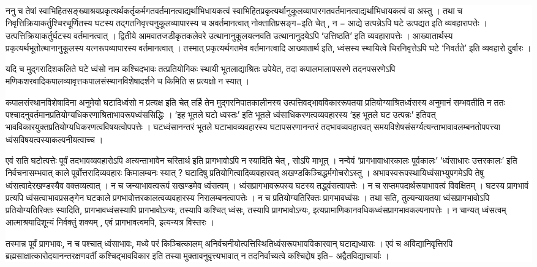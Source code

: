 ननु च तेषां
स्वाभिहितसङ्ख्याश्रयप्रकृत्यर्थकर्तृकर्मगतवर्तमानत्वाद्यर्थाभिधायकत्वं
स्वाभिहितप्रकृत्यर्थानुकूलव्यापारगतवर्तमानत्वाद्यर्थाभिधायकत्वं वा
अस्तु । तथा च निवृत्तिक्रियाकर्तुश्चिरचूर्णितस्य घटस्य
तद्गतनिवृत्त्यनुकूलव्यापारस्य च अवर्तमानत्वात्
नोक्तातिप्रसङ्ग−इति चेत् , न − आद्ये उत्पन्नेऽपि
घटे उत्पद्यत इति व्यवहारापत्तेः । उत्पत्तिक्रियाकर्तुर्घटस्य
वर्तमानत्वात् । द्वितीये आमवातजडीकृतकलेवरे
उत्थानानुकूलयत्नवति उत्थानानुदयेऽपि ‘उत्तिष्ठति’ इति
व्यवहारापत्तेः । आख्यातार्थस्य
प्रकृत्यर्थभूतोत्थानानुकूलस्य
यत्नरूपव्यापारस्य वर्तमानत्वात् । तस्मात् प्रकृत्यर्थगतमेव वर्तमानत्वादि
आख्यातार्थ इति, ध्वंसस्य स्थायित्वे चिरनिवृत्तेऽपि घटे ‘निवर्तते’ इति
व्यवहारो दुर्वारः ।

यदि च मुद्गरादिशकलिते घटे ध्वंसो नाम कश्चिदभावः तत्प्रतियोगिकः स्थायी
भूतलाद्याश्रितः उपेयेत, तदा कपालमालापसरणे तदनपसरणेऽपि
मणिकशरवादिकपालव्यावृत्तकपालसंस्थानविशेषादर्शने
च किमिति स प्रत्यक्षो न स्यात् ।

कपालसंस्थानविशेषादिना अनुमेयो घटादिध्वंसो न प्रत्यक्ष इति चेत् तर्हि तेन
मुद्गरनिपातकालीनस्य उत्पत्तिवद्भावविकाररूपतया प्रतियोग्याश्रितध्वंसस्य
अनुमानं सम्भवतीति न ततः
पश्चादनुवर्तमानप्रतियोग्यधिकरणाश्रिताभावरूपध्वंससिद्धिः ।
‘इह भूतले घटो ध्वस्तः’ इति भूतले ध्वंसाधिकरणत्वव्यवहारस्य ‘इह भूतले घट
उत्पन्नः’ इतिवत् भावविकारयुक्तप्रतियोग्यधिकरणत्वविषयत्वोपपत्तेः ।
घटध्वंसानन्तरं भूतले घटाभावव्यवहारस्य घटापसरणानन्तरं
तदभावव्यवहारवत्
समयविशेषसंसर्ग्यत्यन्ताभावावलम्बनतोपपत्त्या
ध्वंसविषयत्वस्याकल्पनीयत्वाच्च ।

एवं सति घटोत्पत्तेः पूर्वं तदभावव्यवहारोऽपि अत्यन्ताभावेन चरितार्थ इति
प्रागभावोऽपि न स्यादिति चेत् , सोऽपि माभूत् । नन्वेवं
‘प्रागभावाधारकालः पूर्वकालः’ ‘ध्वंसाधारः
उत्तरकालः’ इति निर्वचनासम्भवात् काले पूर्वोत्तरादिव्यवहारः
किमालम्बनः स्यात् ? घटादिषु
प्रतियोगित्वादिव्यवहारवत्
अखण्डकिञ्चिद्धर्मगोचरोऽस्तु । अभावस्वरूपस्थायिध्वंसाभ्युपगमेऽपि तेषु
ध्वंसत्वादेरखण्डस्यैव वक्तव्यत्वात् । न च जन्याभावत्वरूपं
सखण्डमेव ध्वंसत्वम् । ध्वंसप्रागभावरूपस्य घटस्य
तद्ध्वंसत्वापत्तेः । न च सप्तमपदार्थरूपाभावत्वं
विवक्षितम् । घटस्य प्रागभावं प्रत्यपि ध्वंसत्वाभावप्रसङ्गेन घटकाले
प्रगभावोत्तरकालत्वव्यवहारस्य निरालम्बनत्वापत्तेः । न च
प्रतियोग्यतिरिक्तः प्रागभावध्वंसः ।
तथा सति, तुल्यन्यायतया ध्वंसप्रागभावोऽपि प्रतियोग्यतिरिक्तः स्यादिति,
प्रागभावध्वंसस्यापि प्रागभावोऽन्यः, तस्यापि कश्चित् ध्वंसः, तस्यापि
प्रागभावोऽन्यः, इत्यप्रामाणिकानवधिकध्वंसप्रागभावकल्पनापत्तेः । न
चान्यत् ध्वंसत्वम् आत्माश्रयादिशून्यं निर्वक्तुं शक्यम् , एवं
प्रागभावत्वमपि, इत्यन्यत्र विस्तरः ।

तस्मान्न पूर्वं प्रागभावः, न च पश्चात् ध्वंसाभावः, मध्ये परं
किञ्चित्कालम्
अनिर्वचनीयोत्पत्तिस्थितिध्वंसरूपभावविकारवान्
घटाद्यध्यासः । एवं च अविद्यानिवृत्तिरपि
ब्रह्मसाक्षात्कारोदयानन्तरक्षणवर्ती
कश्चिद्भावविकार इति तस्या मुक्तावनुवृत्त्यभावात् न तदनिर्वाच्यत्वे
कश्चिद्दोष इति− अद्वैतविद्याचार्याः ।
